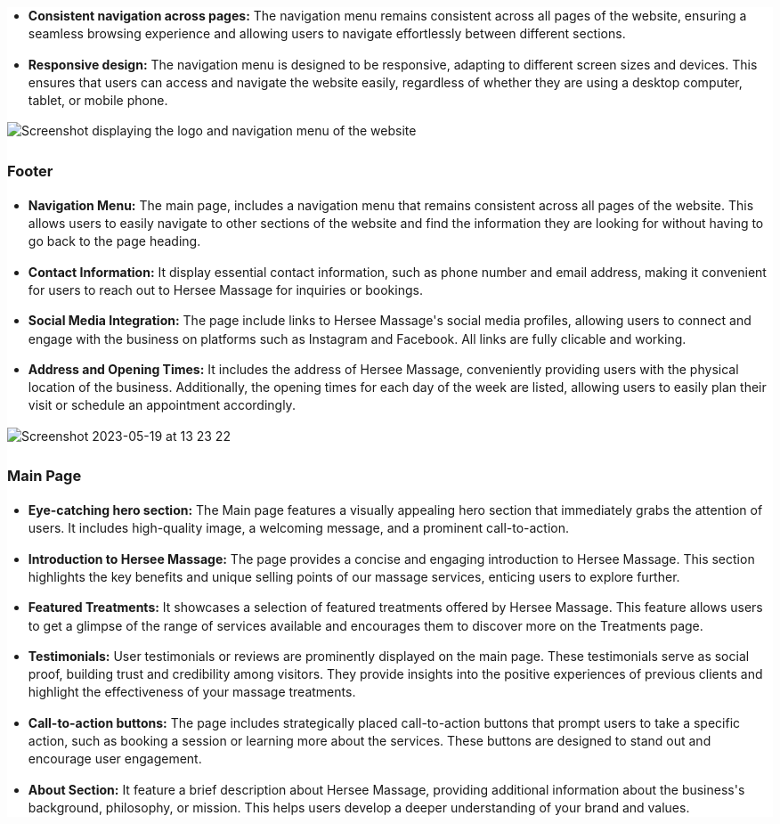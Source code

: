   + **Consistent navigation across pages:** The navigation menu remains consistent across all pages of the website, ensuring a seamless browsing experience and allowing users to navigate effortlessly between different sections.

  + **Responsive design:** The navigation menu is designed to be responsive, adapting to different screen sizes and devices. This ensures that users can access and navigate the website easily, regardless of whether they are using a desktop computer, tablet, or mobile phone.

<img width="1173" alt="Screenshot displaying the logo and navigation menu of the website" src="https://github.com/dannykadoshi/hersee-massage/assets/129149596/c666c7bd-e63f-4f2d-9faa-18a670bf5e72">

### Footer

  + **Navigation Menu:** The main page, includes a navigation menu that remains consistent across all pages of the website. This allows users to easily navigate to other sections of the website and find the information they are looking for without having to go back to the page heading.

  + **Contact Information:** It display essential contact information, such as phone number and email address, making it convenient for users to reach out to Hersee Massage for inquiries or bookings.

  + **Social Media Integration:** The page include links to Hersee Massage's social media profiles, allowing users to connect and engage with the business on platforms such as Instagram and Facebook. All links are fully clicable and working.

  + **Address and Opening Times:** It includes the address of Hersee Massage, conveniently providing users with the physical location of the business. Additionally, the opening times for each day of the week are listed, allowing users to easily plan their visit or schedule an appointment accordingly.

<img width="1187" alt="Screenshot 2023-05-19 at 13 23 22" src="https://github.com/dannykadoshi/hersee-massage/assets/129149596/d6d2c38e-b1d0-4405-8e52-9ddfcfd416c3">

### Main Page
  
  + **Eye-catching hero section:** The Main page features a visually appealing hero section that immediately grabs the attention of users. It includes high-quality image, a welcoming message, and a prominent call-to-action.

  + **Introduction to Hersee Massage:** The page provides a concise and engaging introduction to Hersee Massage. This section highlights the key benefits and unique selling points of our massage services, enticing users to explore further.

  + **Featured Treatments:** It showcases a selection of featured treatments offered by Hersee Massage. This feature allows users to get a glimpse of the range of services available and encourages them to discover more on the Treatments page.

  + **Testimonials:** User testimonials or reviews are prominently displayed on the main page. These testimonials serve as social proof, building trust and credibility among visitors. They provide insights into the positive experiences of previous clients and highlight the effectiveness of your massage treatments.

  + **Call-to-action buttons:** The page includes strategically placed call-to-action buttons that prompt users to take a specific action, such as booking a session or learning more about the services. These buttons are designed to stand out and encourage user engagement.

  + **About Section:** It feature a brief description about Hersee Massage, providing additional information about the business's background, philosophy, or mission. This helps users develop a deeper understanding of your brand and values.
